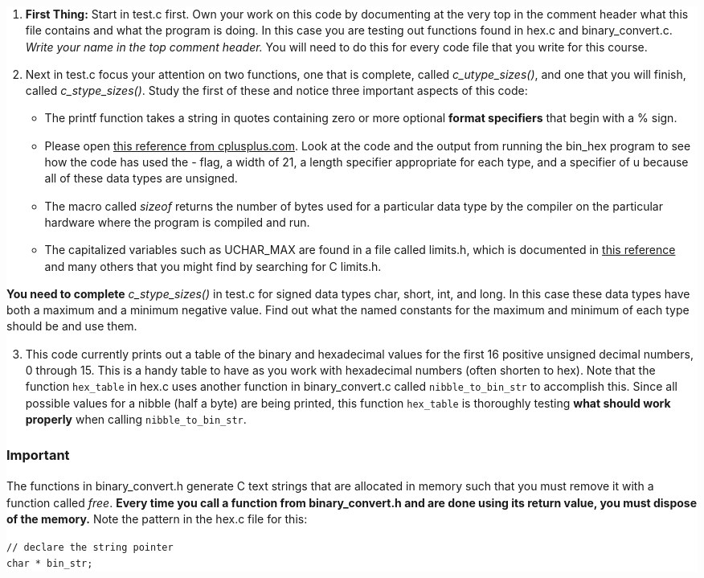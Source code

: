 1. **First Thing:** Start in test.c first. Own your work on this code by
documenting at the very top in the comment header what this file contains and
what the program is doing. In this case you are testing out functions found in
hex.c and binary_convert.c. *Write your name in the top comment header.* You
will need to do this for every code file that you write for this course.

2. Next in test.c focus your attention on two functions, one that is complete,
called *c_utype_sizes()*, and one that you will finish, called
*c_stype_sizes()*. Study the first of these and notice three important aspects
of this code:

	- The printf function takes a string in quotes containing zero or more
	  optional **format specifiers** that begin with a % sign. 

	- Please open [this reference from
	  cplusplus.com](http://www.cplusplus.com/reference/cstdio/printf/).
	  Look at the code and the output from running the bin_hex program to
	  see how the code has used the - flag, a width of 21, a length
	  specifier appropriate for each type, and a specifier of u because all
	  of these data types are unsigned.
		
	- The macro called *sizeof* returns the number of bytes used for a
	  particular data type by the compiler on the particular hardware where
	  the program is compiled and run.
	
	- The capitalized variables such as UCHAR_MAX are found in a file called
	  limits.h, which is documented in [this
	  reference](https://www.tutorialspoint.com/c_standard_library/limits_h.htm)
	  and many others that you might find by searching for C limits.h.
	
**You need to complete** *c_stype_sizes()* in test.c for signed data types char,
short, int, and long. In this case these data types have both a maximum and a
minimum negative value. Find out what the named constants for the maximum and
minimum of each type should be and use them.

3. This code currently prints out a table of the binary and hexadecimal values
for the first 16 positive unsigned decimal numbers, 0 through 15. This is a
    handy table to have as you work with hexadecimal numbers (often shorten to
    hex). Note that the function `hex_table` in hex.c uses another function in
    binary_convert.c called `nibble_to_bin_str` to accomplish this. Since all
    possible values for a nibble (half a byte) are being printed, this function
    `hex_table` is thoroughly testing **what should work properly** when calling
    `nibble_to_bin_str`.

### Important 

The functions in binary_convert.h generate C text strings that are
allocated in memory such that you must remove it with a function called *free*.
**Every time you call a function from binary_convert.h and are done using its
return value, you must dispose of the memory.** Note the pattern in the hex.c
file for this:

```
// declare the string pointer
char * bin_str; 
```

